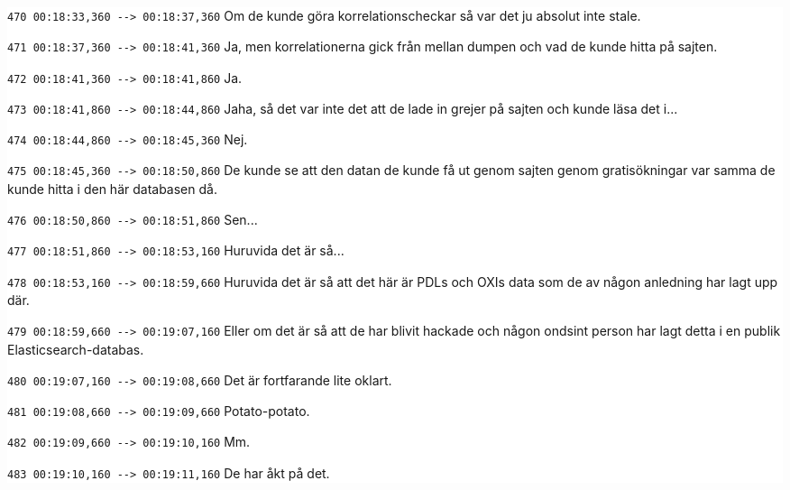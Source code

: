 

`470 00:18:33,360 --> 00:18:37,360`
Om de kunde göra korrelationscheckar så var det ju absolut inte stale.



`471 00:18:37,360 --> 00:18:41,360`
Ja, men korrelationerna gick från mellan dumpen och vad de kunde hitta på sajten.



`472 00:18:41,360 --> 00:18:41,860`
Ja.



`473 00:18:41,860 --> 00:18:44,860`
Jaha, så det var inte det att de lade in grejer på sajten och kunde läsa det i...



`474 00:18:44,860 --> 00:18:45,360`
Nej.



`475 00:18:45,360 --> 00:18:50,860`
De kunde se att den datan de kunde få ut genom sajten genom gratisökningar var samma de kunde hitta i den här databasen då.



`476 00:18:50,860 --> 00:18:51,860`
Sen...



`477 00:18:51,860 --> 00:18:53,160`
Huruvida det är så...



`478 00:18:53,160 --> 00:18:59,660`
Huruvida det är så att det här är PDLs och OXIs data som de av någon anledning har lagt upp där.



`479 00:18:59,660 --> 00:19:07,160`
Eller om det är så att de har blivit hackade och någon ondsint person har lagt detta i en publik Elasticsearch-databas.



`480 00:19:07,160 --> 00:19:08,660`
Det är fortfarande lite oklart.



`481 00:19:08,660 --> 00:19:09,660`
Potato-potato.



`482 00:19:09,660 --> 00:19:10,160`
Mm.



`483 00:19:10,160 --> 00:19:11,160`
De har åkt på det.
